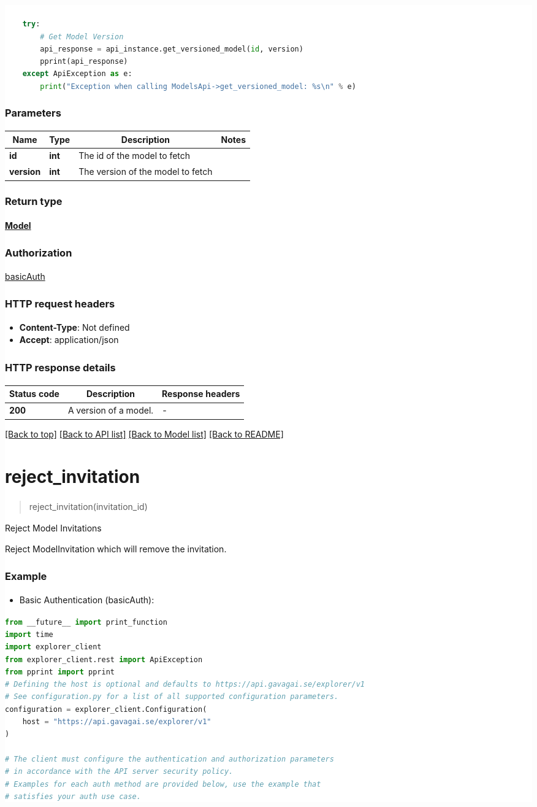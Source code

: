 ```python

    try:
        # Get Model Version
        api_response = api_instance.get_versioned_model(id, version)
        pprint(api_response)
    except ApiException as e:
        print("Exception when calling ModelsApi->get_versioned_model: %s\n" % e)
```

### Parameters

Name | Type | Description  | Notes
------------- | ------------- | ------------- | -------------
 **id** | **int**| The id of the model to fetch | 
 **version** | **int**| The version of the model to fetch | 

### Return type

[**Model**](Model.md)

### Authorization

[basicAuth](../README.md#basicAuth)

### HTTP request headers

 - **Content-Type**: Not defined
 - **Accept**: application/json

### HTTP response details
| Status code | Description | Response headers |
|-------------|-------------|------------------|
**200** | A version of a model. |  -  |

[[Back to top]](#) [[Back to API list]](../README.md#documentation-for-api-endpoints) [[Back to Model list]](../README.md#documentation-for-models) [[Back to README]](../README.md)

# **reject_invitation**
> reject_invitation(invitation_id)

Reject Model Invitations

Reject ModelInvitation which will remove the invitation.

### Example

* Basic Authentication (basicAuth):
```python
from __future__ import print_function
import time
import explorer_client
from explorer_client.rest import ApiException
from pprint import pprint
# Defining the host is optional and defaults to https://api.gavagai.se/explorer/v1
# See configuration.py for a list of all supported configuration parameters.
configuration = explorer_client.Configuration(
    host = "https://api.gavagai.se/explorer/v1"
)

# The client must configure the authentication and authorization parameters
# in accordance with the API server security policy.
# Examples for each auth method are provided below, use the example that
# satisfies your auth use case.

```